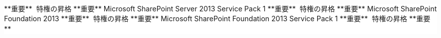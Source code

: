 </td>
<td style="border:1px solid black;">
**重要**   
特権の昇格

</td>
<td style="border:1px solid black;">
**重要**

</td>
</tr>
<tr>
<td style="border:1px solid black;">
Microsoft SharePoint Server 2013 Service Pack 1

</td>
<td style="border:1px solid black;">
**重要**   
特権の昇格

</td>
<td style="border:1px solid black;">
**重要**

</td>
</tr>
<tr>
<td style="border:1px solid black;">
Microsoft SharePoint Foundation 2013

</td>
<td style="border:1px solid black;">
**重要**   
特権の昇格

</td>
<td style="border:1px solid black;">
**重要**

</td>
</tr>
<tr>
<td style="border:1px solid black;">
Microsoft SharePoint Foundation 2013 Service Pack 1

</td>
<td style="border:1px solid black;">
**重要**   
特権の昇格

</td>
<td style="border:1px solid black;">
**重要**

</td>
</tr>
</table>
